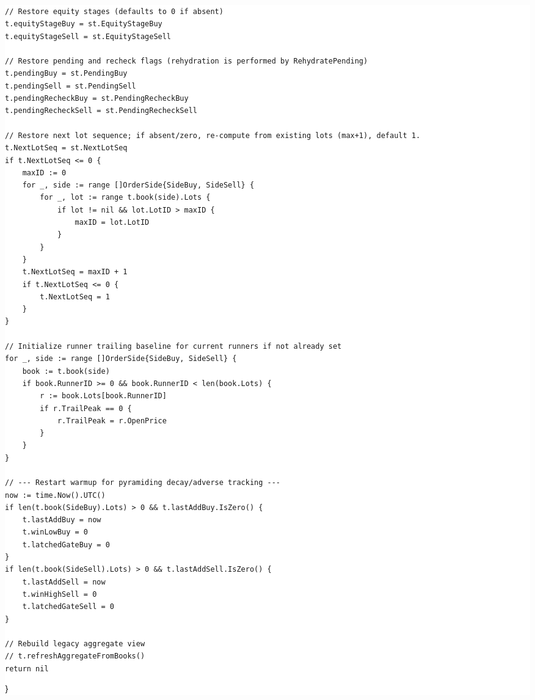 	// Restore equity stages (defaults to 0 if absent)
	t.equityStageBuy = st.EquityStageBuy
	t.equityStageSell = st.EquityStageSell

	// Restore pending and recheck flags (rehydration is performed by RehydratePending)
	t.pendingBuy = st.PendingBuy
	t.pendingSell = st.PendingSell
	t.pendingRecheckBuy = st.PendingRecheckBuy
	t.pendingRecheckSell = st.PendingRecheckSell

	// Restore next lot sequence; if absent/zero, re-compute from existing lots (max+1), default 1.
	t.NextLotSeq = st.NextLotSeq
	if t.NextLotSeq <= 0 {
		maxID := 0
		for _, side := range []OrderSide{SideBuy, SideSell} {
			for _, lot := range t.book(side).Lots {
				if lot != nil && lot.LotID > maxID {
					maxID = lot.LotID
				}
			}
		}
		t.NextLotSeq = maxID + 1
		if t.NextLotSeq <= 0 {
			t.NextLotSeq = 1
		}
	}

	// Initialize runner trailing baseline for current runners if not already set
	for _, side := range []OrderSide{SideBuy, SideSell} {
		book := t.book(side)
		if book.RunnerID >= 0 && book.RunnerID < len(book.Lots) {
			r := book.Lots[book.RunnerID]
			if r.TrailPeak == 0 {
				r.TrailPeak = r.OpenPrice
			}
		}
	}

	// --- Restart warmup for pyramiding decay/adverse tracking ---
	now := time.Now().UTC()
	if len(t.book(SideBuy).Lots) > 0 && t.lastAddBuy.IsZero() {
		t.lastAddBuy = now
		t.winLowBuy = 0
		t.latchedGateBuy = 0
	}
	if len(t.book(SideSell).Lots) > 0 && t.lastAddSell.IsZero() {
		t.lastAddSell = now
		t.winHighSell = 0
		t.latchedGateSell = 0
	}

	// Rebuild legacy aggregate view
	// t.refreshAggregateFromBooks()
	return nil
}
